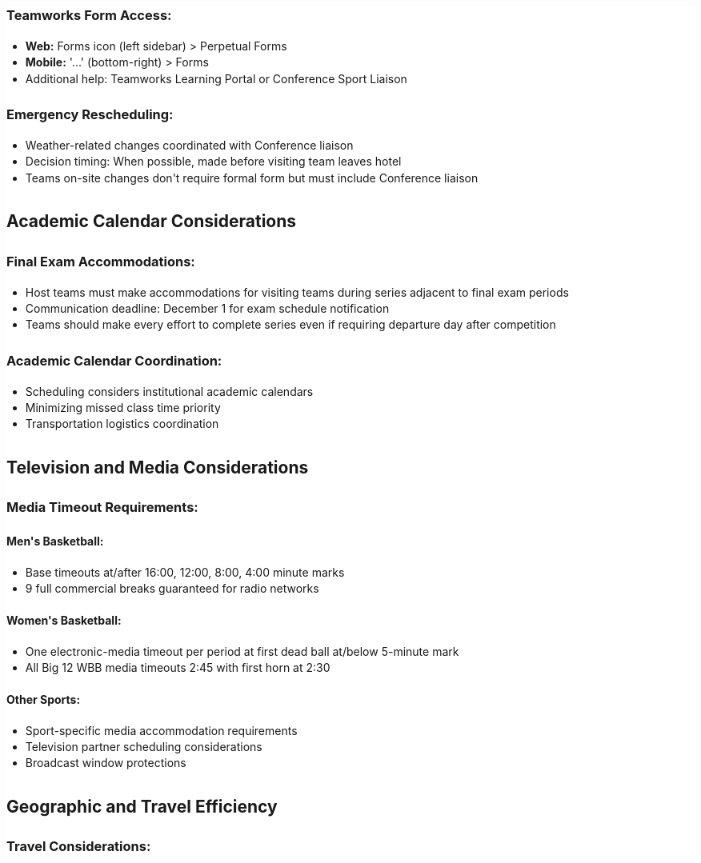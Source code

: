### Teamworks Form Access:

- **Web:** Forms icon (left sidebar) > Perpetual Forms
- **Mobile:** '...' (bottom-right) > Forms
- Additional help: Teamworks Learning Portal or Conference Sport Liaison

### Emergency Rescheduling:

- Weather-related changes coordinated with Conference liaison
- Decision timing: When possible, made before visiting team leaves hotel
- Teams on-site changes don't require formal form but must include Conference liaison

## Academic Calendar Considerations

### Final Exam Accommodations:

- Host teams must make accommodations for visiting teams during series adjacent to final exam periods
- Communication deadline: December 1 for exam schedule notification
- Teams should make every effort to complete series even if requiring departure day after competition

### Academic Calendar Coordination:

- Scheduling considers institutional academic calendars
- Minimizing missed class time priority
- Transportation logistics coordination

## Television and Media Considerations

### Media Timeout Requirements:

#### Men's Basketball:

- Base timeouts at/after 16:00, 12:00, 8:00, 4:00 minute marks
- 9 full commercial breaks guaranteed for radio networks

#### Women's Basketball:

- One electronic-media timeout per period at first dead ball at/below 5-minute mark
- All Big 12 WBB media timeouts 2:45 with first horn at 2:30

#### Other Sports:

- Sport-specific media accommodation requirements
- Television partner scheduling considerations
- Broadcast window protections

## Geographic and Travel Efficiency

### Travel Considerations:
